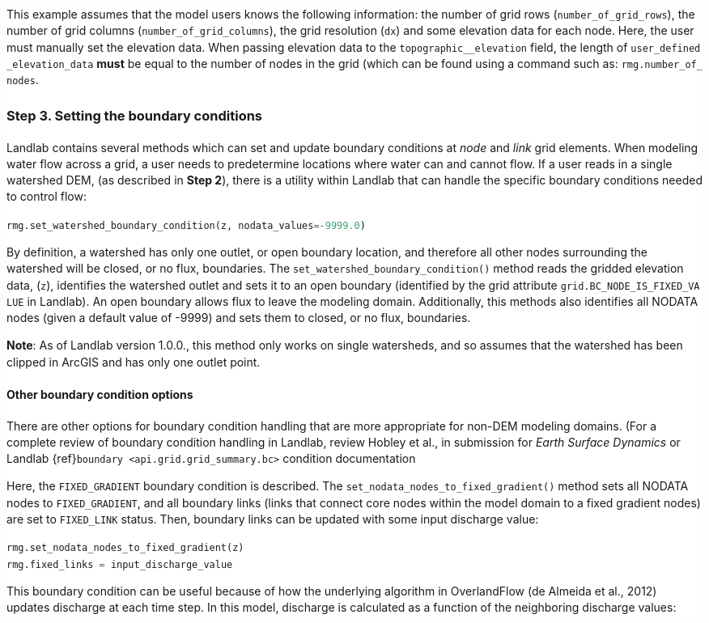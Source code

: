 This example assumes that the model users knows the following information: the number of grid rows (`number_of_grid_rows`), the number of grid columns (`number_of_grid_columns`), the grid resolution (`dx`) and some elevation data for each node. Here, the user must manually set the elevation data. When passing elevation data to the  `topographic__elevation` field, the length of `user_defined_elevation_data` **must** be equal to the number of nodes in the grid (which can be found using a command such as: `rmg.number_of_nodes`.

### Step 3. Setting the boundary conditions

Landlab contains several methods which can set and update boundary conditions
at *node* and *link* grid elements. When modeling water flow across a grid, a
user needs to predetermine locations where water can and cannot flow. If a user
reads in a single watershed DEM, (as described in **Step 2**), there is a
utility within Landlab that can handle the specific boundary conditions needed
to control flow:

```python
rmg.set_watershed_boundary_condition(z, nodata_values=-9999.0)
```

By definition, a watershed has only one outlet, or open boundary location,
and therefore all other nodes surrounding the watershed will be closed, or
no flux, boundaries.
The `set_watershed_boundary_condition()` method reads the gridded elevation
data, (`z`), identifies the watershed outlet and sets it to an open boundary
(identified by the grid attribute `grid.BC_NODE_IS_FIXED_VALUE` in Landlab).
An open boundary allows flux to leave the modeling domain.  Additionally, this
methods also identifies all NODATA nodes (given a default value of -9999) and
sets them to closed, or no flux, boundaries.

**Note**: As of Landlab version 1.0.0., this method only works on single
watersheds, and so assumes that the watershed has been clipped in ArcGIS and
has only one outlet point.

#### Other boundary condition options

There are other options for boundary condition handling that are more
appropriate for non-DEM modeling domains. (For a complete review of boundary
condition handling in Landlab, review Hobley et al., in submission for
*Earth Surface Dynamics* or Landlab
{ref}`boundary <api.grid.grid_summary.bc>` condition documentation

Here, the `FIXED_GRADIENT` boundary condition is described. The
`set_nodata_nodes_to_fixed_gradient()` method sets all NODATA nodes to
`FIXED_GRADIENT`, and all boundary links (links that connect core nodes
within the model domain to a fixed gradient nodes) are set to `FIXED_LINK`
status. Then, boundary links can be updated with some input discharge value:

```python
rmg.set_nodata_nodes_to_fixed_gradient(z)
rmg.fixed_links = input_discharge_value
```

This boundary condition can be useful because of how the underlying algorithm in OverlandFlow (de Almeida et al., 2012) updates discharge at each time step. In this model, discharge is calculated as a function of the neighboring discharge values:
